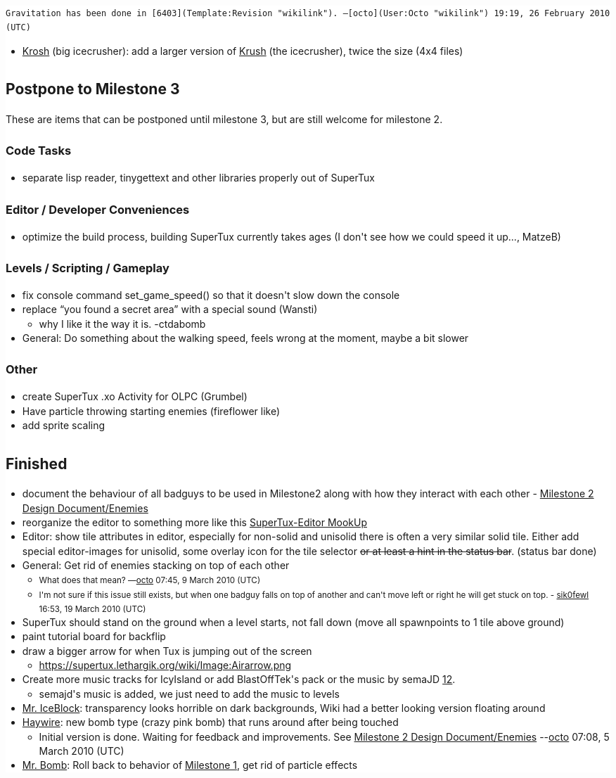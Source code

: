     Gravitation has been done in [6403](Template:Revision "wikilink"). —[octo](User:Octo "wikilink") 19:19, 26 February 2010 (UTC)

-   [Krosh](Krosh "wikilink") (big icecrusher): add a larger version of [Krush](Krush "wikilink") (the icecrusher), twice the size (4x4 files)

Postpone to Milestone 3
-----------------------

These are items that can be postponed until milestone 3, but are still welcome for milestone 2.

### Code Tasks

-   separate lisp reader, tinygettext and other libraries properly out of SuperTux

### Editor / Developer Conveniences

-   optimize the build process, building SuperTux currently takes ages (I don't see how we could speed it up..., MatzeB)

### Levels / Scripting / Gameplay

-   fix console command set\_game\_speed() so that it doesn't slow down the console
-   replace “you found a secret area” with a special sound (Wansti)
    -   why I like it the way it is. -ctdabomb
-   General: Do something about the walking speed, feels wrong at the moment, maybe a bit slower

### Other

-   create SuperTux .xo Activity for OLPC (Grumbel)
-   Have particle throwing starting enemies (fireflower like)
-   add sprite scaling

Finished
--------

-   document the behaviour of all badguys to be used in Milestone2 along with how they interact with each other - [Milestone 2 Design Document/Enemies](Milestone_2_Design_Document/Enemies "wikilink")
-   reorganize the editor to something more like this [SuperTux-Editor MookUp](http://pingus.seul.org/~grumbel/tmp/md5/68413a9004b402c38a8dd24bf785e2f0-supertux-editor-mockup.png)
-   Editor: show tile attributes in editor, especially for non-solid and unisolid there is often a very similar solid tile. Either add special editor-images for unisolid, some overlay icon for the tile selector ~~or at least a hint in the status bar~~. (status bar done)
-   General: Get rid of enemies stacking on top of each other
    -   <small>What does that mean? —[octo](User:Octo "wikilink") 07:45, 9 March 2010 (UTC)</small>
    -   <small>I'm not sure if this issue still exists, but when one badguy falls on top of another and can't move left or right he will get stuck on top. - [sik0fewl](User:Sik0fewl "wikilink") 16:53, 19 March 2010 (UTC)</small>
-   SuperTux should stand on the ground when a level starts, not fall down (move all spawnpoints to 1 tile above ground)
-   paint tutorial board for backflip
-   draw a bigger arrow for when Tux is jumping out of the screen
    -   <https://supertux.lethargik.org/wiki/Image:Airarrow.png>
-   Create more music tracks for IcyIsland or add BlastOffTek's pack or the music by semaJD [12](https://supertux.lethargik.org/bugs/view.php?id=875).
    -   semajd's music is added, we just need to add the music to levels
-   [Mr. IceBlock](Mr._IceBlock "wikilink"): transparency looks horrible on dark backgrounds, Wiki had a better looking version floating around
-   [Haywire](Haywire "wikilink"): new bomb type (crazy pink bomb) that runs around after being touched
    -   Initial version is done. Waiting for feedback and improvements. See [Milestone 2 Design Document/Enemies](Milestone_2_Design_Document/Enemies "wikilink") --[octo](User:Octo "wikilink") 07:08, 5 March 2010 (UTC)
-   [Mr. Bomb](Mr._Bomb "wikilink"): Roll back to behavior of [Milestone 1](Milestone_1 "wikilink"), get rid of particle effects